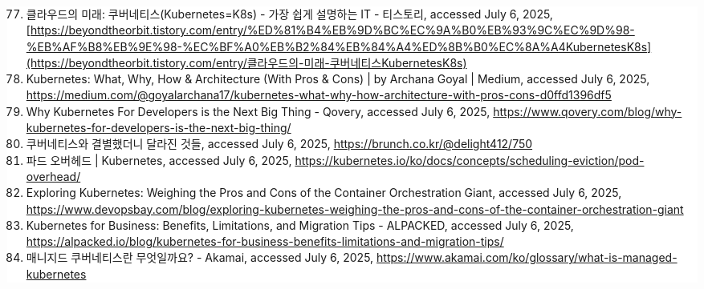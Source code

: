 77. 클라우드의 미래: 쿠버네티스(Kubernetes=K8s) - 가장 쉽게 설명하는 IT - 티스토리, accessed July 6, 2025, [https://beyondtheorbit.tistory.com/entry/%ED%81%B4%EB%9D%BC%EC%9A%B0%EB%93%9C%EC%9D%98-%EB%AF%B8%EB%9E%98-%EC%BF%A0%EB%B2%84%EB%84%A4%ED%8B%B0%EC%8A%A4KubernetesK8s](https://beyondtheorbit.tistory.com/entry/클라우드의-미래-쿠버네티스KubernetesK8s)
78. Kubernetes: What, Why, How & Architecture (With Pros & Cons) | by Archana Goyal | Medium, accessed July 6, 2025, https://medium.com/@goyalarchana17/kubernetes-what-why-how-architecture-with-pros-cons-d0ffd1396df5
79. Why Kubernetes For Developers is the Next Big Thing - Qovery, accessed July 6, 2025, https://www.qovery.com/blog/why-kubernetes-for-developers-is-the-next-big-thing/
80. 쿠버네티스와 결별했더니 달라진 것들, accessed July 6, 2025, https://brunch.co.kr/@delight412/750
81. 파드 오버헤드 | Kubernetes, accessed July 6, 2025, https://kubernetes.io/ko/docs/concepts/scheduling-eviction/pod-overhead/
82. Exploring Kubernetes: Weighing the Pros and Cons of the Container Orchestration Giant, accessed July 6, 2025, https://www.devopsbay.com/blog/exploring-kubernetes-weighing-the-pros-and-cons-of-the-container-orchestration-giant
83. Kubernetes for Business: Benefits, Limitations, and Migration Tips - ALPACKED, accessed July 6, 2025, https://alpacked.io/blog/kubernetes-for-business-benefits-limitations-and-migration-tips/
84. 매니지드 쿠버네티스란 무엇일까요? - Akamai, accessed July 6, 2025, https://www.akamai.com/ko/glossary/what-is-managed-kubernetes

